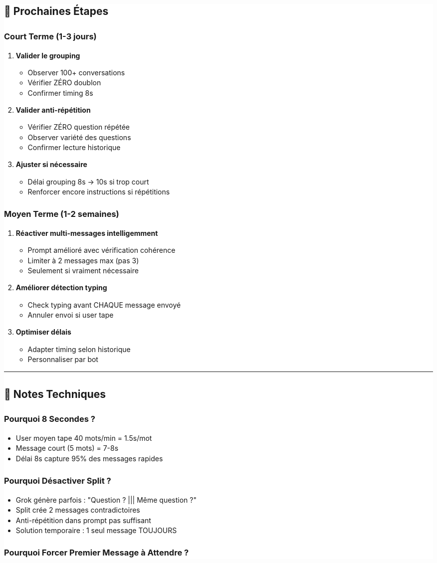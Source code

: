 ## 🔄 Prochaines Étapes

### Court Terme (1-3 jours)

1. **Valider le grouping**
   - Observer 100+ conversations
   - Vérifier ZÉRO doublon
   - Confirmer timing 8s

2. **Valider anti-répétition**
   - Vérifier ZÉRO question répétée
   - Observer variété des questions
   - Confirmer lecture historique

3. **Ajuster si nécessaire**
   - Délai grouping 8s → 10s si trop court
   - Renforcer encore instructions si répétitions

### Moyen Terme (1-2 semaines)

1. **Réactiver multi-messages intelligemment**
   - Prompt amélioré avec vérification cohérence
   - Limiter à 2 messages max (pas 3)
   - Seulement si vraiment nécessaire

2. **Améliorer détection typing**
   - Check typing avant CHAQUE message envoyé
   - Annuler envoi si user tape

3. **Optimiser délais**
   - Adapter timing selon historique
   - Personnaliser par bot

---

## 📝 Notes Techniques

### Pourquoi 8 Secondes ?

- User moyen tape 40 mots/min = 1.5s/mot
- Message court (5 mots) = 7-8s
- Délai 8s capture 95% des messages rapides

### Pourquoi Désactiver Split ?

- Grok génère parfois : "Question ? ||| Même question ?"
- Split crée 2 messages contradictoires
- Anti-répétition dans prompt pas suffisant
- Solution temporaire : 1 seul message TOUJOURS

### Pourquoi Forcer Premier Message à Attendre ?
